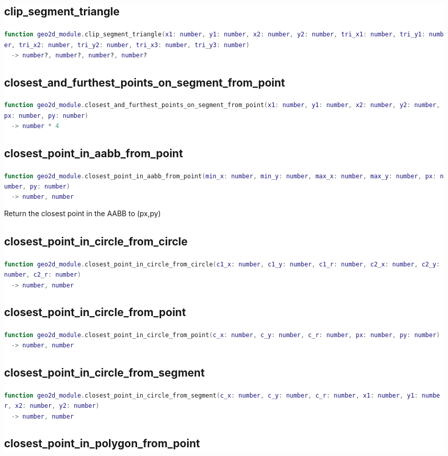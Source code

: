 ## clip_segment_triangle

```lua
function geo2d_module.clip_segment_triangle(x1: number, y1: number, x2: number, y2: number, tri_x1: number, tri_y1: number, tri_x2: number, tri_y2: number, tri_x3: number, tri_y3: number)
  -> number?, number?, number?, number?
```

## closest_and_furthest_points_on_segment_from_point

```lua
function geo2d_module.closest_and_furthest_points_on_segment_from_point(x1: number, y1: number, x2: number, y2: number, px: number, py: number)
  -> number * 4
```

## closest_point_in_aabb_from_point

```lua
function geo2d_module.closest_point_in_aabb_from_point(min_x: number, min_y: number, max_x: number, max_y: number, px: number, py: number)
  -> number, number
```

Return the closest point in the AABB to (px,py)

## closest_point_in_circle_from_circle

```lua
function geo2d_module.closest_point_in_circle_from_circle(c1_x: number, c1_y: number, c1_r: number, c2_x: number, c2_y: number, c2_r: number)
  -> number, number
```

## closest_point_in_circle_from_point

```lua
function geo2d_module.closest_point_in_circle_from_point(c_x: number, c_y: number, c_r: number, px: number, py: number)
  -> number, number
```

## closest_point_in_circle_from_segment

```lua
function geo2d_module.closest_point_in_circle_from_segment(c_x: number, c_y: number, c_r: number, x1: number, y1: number, x2: number, y2: number)
  -> number, number
```

## closest_point_in_polygon_from_point
